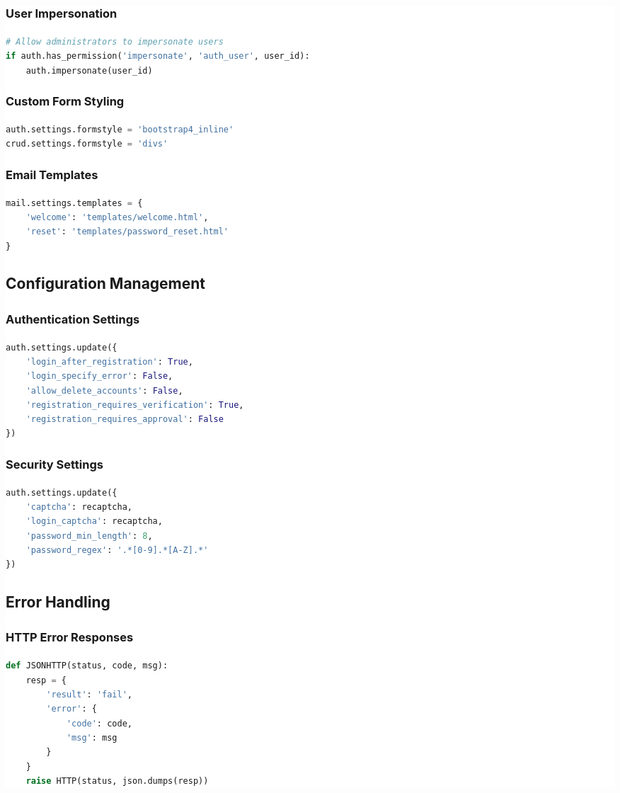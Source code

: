 ### User Impersonation
```python
# Allow administrators to impersonate users
if auth.has_permission('impersonate', 'auth_user', user_id):
    auth.impersonate(user_id)
```

### Custom Form Styling
```python
auth.settings.formstyle = 'bootstrap4_inline'
crud.settings.formstyle = 'divs'
```

### Email Templates
```python
mail.settings.templates = {
    'welcome': 'templates/welcome.html',
    'reset': 'templates/password_reset.html'
}
```

## Configuration Management

### Authentication Settings
```python
auth.settings.update({
    'login_after_registration': True,
    'login_specify_error': False,
    'allow_delete_accounts': False,
    'registration_requires_verification': True,
    'registration_requires_approval': False
})
```

### Security Settings
```python
auth.settings.update({
    'captcha': recaptcha,
    'login_captcha': recaptcha,
    'password_min_length': 8,
    'password_regex': '.*[0-9].*[A-Z].*'
})
```

## Error Handling

### HTTP Error Responses
```python
def JSONHTTP(status, code, msg):
    resp = {
        'result': 'fail',
        'error': {
            'code': code,
            'msg': msg
        }
    }
    raise HTTP(status, json.dumps(resp))
```
